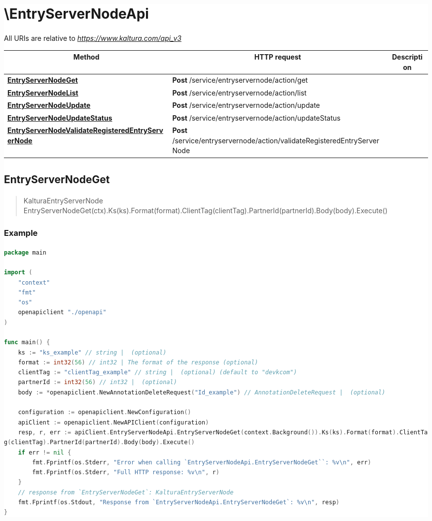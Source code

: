 # \EntryServerNodeApi

All URIs are relative to *https://www.kaltura.com/api_v3*

Method | HTTP request | Description
------------- | ------------- | -------------
[**EntryServerNodeGet**](EntryServerNodeApi.md#EntryServerNodeGet) | **Post** /service/entryservernode/action/get | 
[**EntryServerNodeList**](EntryServerNodeApi.md#EntryServerNodeList) | **Post** /service/entryservernode/action/list | 
[**EntryServerNodeUpdate**](EntryServerNodeApi.md#EntryServerNodeUpdate) | **Post** /service/entryservernode/action/update | 
[**EntryServerNodeUpdateStatus**](EntryServerNodeApi.md#EntryServerNodeUpdateStatus) | **Post** /service/entryservernode/action/updateStatus | 
[**EntryServerNodeValidateRegisteredEntryServerNode**](EntryServerNodeApi.md#EntryServerNodeValidateRegisteredEntryServerNode) | **Post** /service/entryservernode/action/validateRegisteredEntryServerNode | 



## EntryServerNodeGet

> KalturaEntryServerNode EntryServerNodeGet(ctx).Ks(ks).Format(format).ClientTag(clientTag).PartnerId(partnerId).Body(body).Execute()



### Example

```go
package main

import (
    "context"
    "fmt"
    "os"
    openapiclient "./openapi"
)

func main() {
    ks := "ks_example" // string |  (optional)
    format := int32(56) // int32 | The format of the response (optional)
    clientTag := "clientTag_example" // string |  (optional) (default to "devkcom")
    partnerId := int32(56) // int32 |  (optional)
    body := *openapiclient.NewAnnotationDeleteRequest("Id_example") // AnnotationDeleteRequest |  (optional)

    configuration := openapiclient.NewConfiguration()
    apiClient := openapiclient.NewAPIClient(configuration)
    resp, r, err := apiClient.EntryServerNodeApi.EntryServerNodeGet(context.Background()).Ks(ks).Format(format).ClientTag(clientTag).PartnerId(partnerId).Body(body).Execute()
    if err != nil {
        fmt.Fprintf(os.Stderr, "Error when calling `EntryServerNodeApi.EntryServerNodeGet``: %v\n", err)
        fmt.Fprintf(os.Stderr, "Full HTTP response: %v\n", r)
    }
    // response from `EntryServerNodeGet`: KalturaEntryServerNode
    fmt.Fprintf(os.Stdout, "Response from `EntryServerNodeApi.EntryServerNodeGet`: %v\n", resp)
}
```

